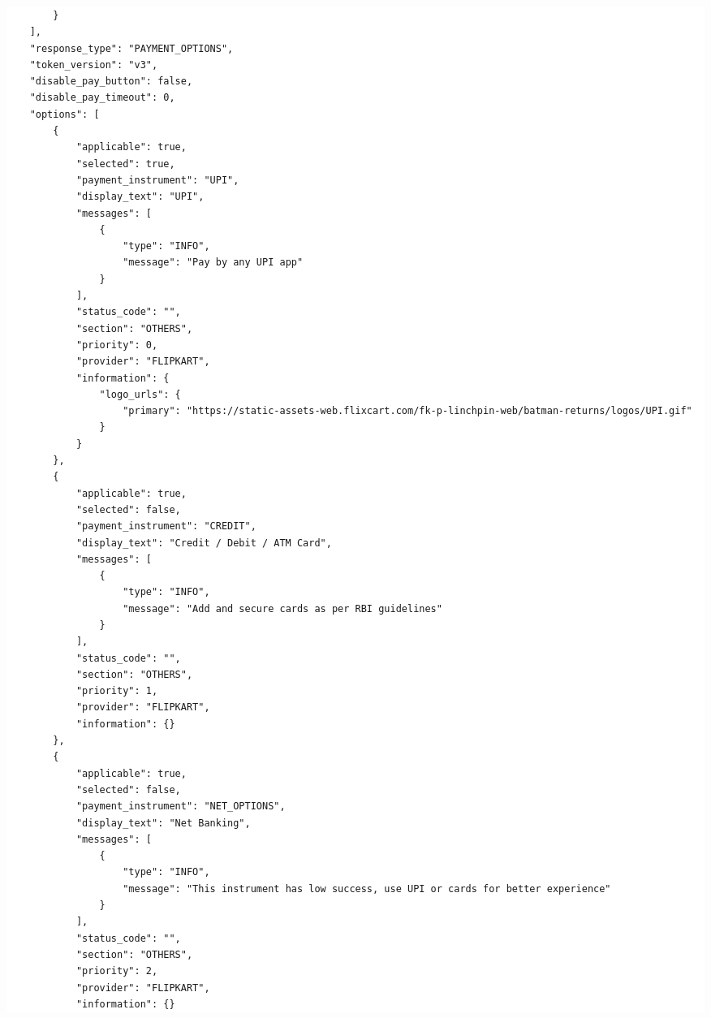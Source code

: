 ```
        }
    ],
    "response_type": "PAYMENT_OPTIONS",
    "token_version": "v3",
    "disable_pay_button": false,
    "disable_pay_timeout": 0,
    "options": [
        {
            "applicable": true,
            "selected": true,
            "payment_instrument": "UPI",
            "display_text": "UPI",
            "messages": [
                {
                    "type": "INFO",
                    "message": "Pay by any UPI app"
                }
            ],
            "status_code": "",
            "section": "OTHERS",
            "priority": 0,
            "provider": "FLIPKART",
            "information": {
                "logo_urls": {
                    "primary": "https://static-assets-web.flixcart.com/fk-p-linchpin-web/batman-returns/logos/UPI.gif"
                }
            }
        },
        {
            "applicable": true,
            "selected": false,
            "payment_instrument": "CREDIT",
            "display_text": "Credit / Debit / ATM Card",
            "messages": [
                {
                    "type": "INFO",
                    "message": "Add and secure cards as per RBI guidelines"
                }
            ],
            "status_code": "",
            "section": "OTHERS",
            "priority": 1,
            "provider": "FLIPKART",
            "information": {}
        },
        {
            "applicable": true,
            "selected": false,
            "payment_instrument": "NET_OPTIONS",
            "display_text": "Net Banking",
            "messages": [
                {
                    "type": "INFO",
                    "message": "This instrument has low success, use UPI or cards for better experience"
                }
            ],
            "status_code": "",
            "section": "OTHERS",
            "priority": 2,
            "provider": "FLIPKART",
            "information": {}
```